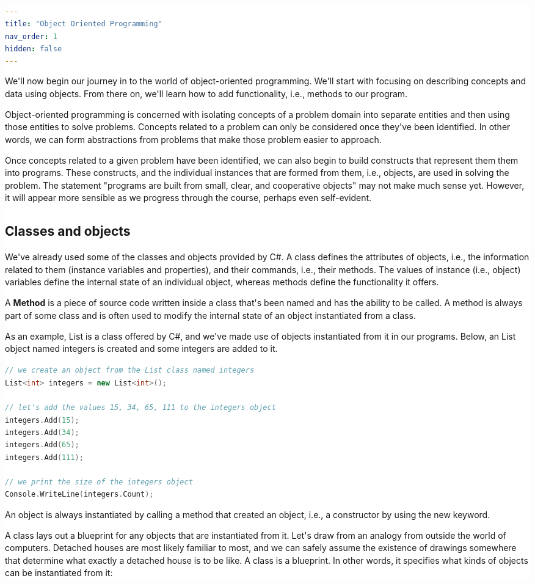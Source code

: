 ```yaml
---
title: "Object Oriented Programming"
nav_order: 1
hidden: false
---
```


We'll now begin our journey in to the world of object-oriented programming. We'll start with focusing on describing concepts and data using objects. From there on, we'll learn how to add functionality, i.e., methods to our program.

Object-oriented programming is concerned with isolating concepts of a problem domain into separate entities and then using those entities to solve problems. Concepts related to a problem can only be considered once they've been identified. In other words, we can form abstractions from problems that make those problem easier to approach.

Once concepts related to a given problem have been identified, we can also begin to build constructs that represent them them into programs. These constructs, and the individual instances that are formed from them, i.e., objects, are used in solving the problem. The statement "programs are built from small, clear, and cooperative objects" may not make much sense yet. However, it will appear more sensible as we progress through the course, perhaps even self-evident.

## Classes and objects

We've already used some of the classes and objects provided by C#. A class defines the attributes of objects, i.e., the information related to them (instance variables and properties), and their commands, i.e., their methods. The values of instance (i.e., object) variables define the internal state of an individual object, whereas methods define the functionality it offers.

A **Method** is a piece of source code written inside a class that's been named and has the ability to be called. A method is always part of some class and is often used to modify the internal state of an object instantiated from a class.

As an example, List is a class offered by C#, and we've made use of objects instantiated from it in our programs. Below, an List object named integers is created and some integers are added to it.

```cpp
// we create an object from the List class named integers
List<int> integers = new List<int>();

// let's add the values 15, 34, 65, 111 to the integers object
integers.Add(15);
integers.Add(34);
integers.Add(65);
integers.Add(111);

// we print the size of the integers object
Console.WriteLine(integers.Count);
```

An object is always instantiated by calling a method that created an object, i.e., a constructor by using the new keyword.

A class lays out a blueprint for any objects that are instantiated from it. Let's draw from an analogy from outside the world of computers. Detached houses are most likely familiar to most, and we can safely assume the existence of drawings somewhere that determine what exactly a detached house is to be like. A class is a blueprint. In other words, it specifies what kinds of objects can be instantiated from it:

